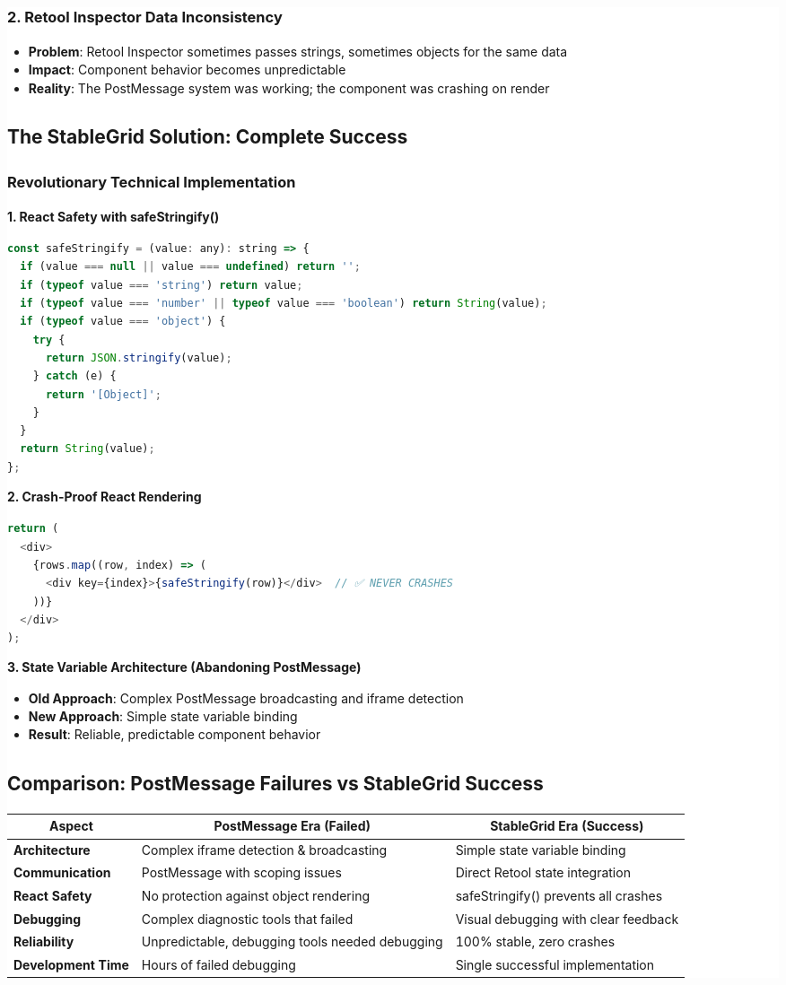 ### 2. **Retool Inspector Data Inconsistency**
- **Problem**: Retool Inspector sometimes passes strings, sometimes objects for the same data
- **Impact**: Component behavior becomes unpredictable
- **Reality**: The PostMessage system was working; the component was crashing on render

## The StableGrid Solution: Complete Success

### Revolutionary Technical Implementation

**1. React Safety with safeStringify()**
```javascript
const safeStringify = (value: any): string => {
  if (value === null || value === undefined) return '';
  if (typeof value === 'string') return value;
  if (typeof value === 'number' || typeof value === 'boolean') return String(value);
  if (typeof value === 'object') {
    try {
      return JSON.stringify(value);
    } catch (e) {
      return '[Object]';
    }
  }
  return String(value);
};
```

**2. Crash-Proof React Rendering**
```javascript
return (
  <div>
    {rows.map((row, index) => (
      <div key={index}>{safeStringify(row)}</div>  // ✅ NEVER CRASHES
    ))}
  </div>
);
```

**3. State Variable Architecture (Abandoning PostMessage)**
- **Old Approach**: Complex PostMessage broadcasting and iframe detection
- **New Approach**: Simple state variable binding
- **Result**: Reliable, predictable component behavior

## Comparison: PostMessage Failures vs StableGrid Success

| Aspect | PostMessage Era (Failed) | StableGrid Era (Success) |
|--------|-------------------------|-------------------------|
| **Architecture** | Complex iframe detection & broadcasting | Simple state variable binding |
| **Communication** | PostMessage with scoping issues | Direct Retool state integration |
| **React Safety** | No protection against object rendering | safeStringify() prevents all crashes |
| **Debugging** | Complex diagnostic tools that failed | Visual debugging with clear feedback |
| **Reliability** | Unpredictable, debugging tools needed debugging | 100% stable, zero crashes |
| **Development Time** | Hours of failed debugging | Single successful implementation |
